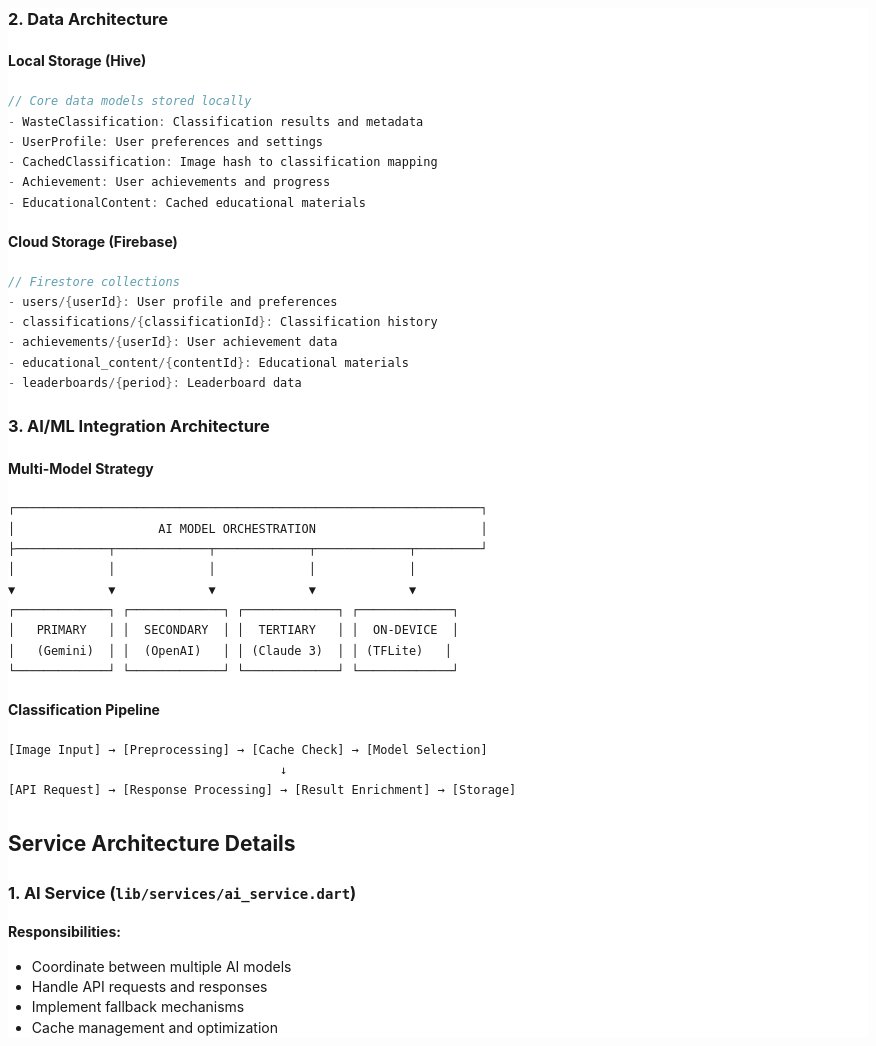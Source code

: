 ### 2. Data Architecture

#### Local Storage (Hive)
```dart
// Core data models stored locally
- WasteClassification: Classification results and metadata
- UserProfile: User preferences and settings
- CachedClassification: Image hash to classification mapping
- Achievement: User achievements and progress
- EducationalContent: Cached educational materials
```

#### Cloud Storage (Firebase)
```dart
// Firestore collections
- users/{userId}: User profile and preferences
- classifications/{classificationId}: Classification history
- achievements/{userId}: User achievement data
- educational_content/{contentId}: Educational materials
- leaderboards/{period}: Leaderboard data
```

### 3. AI/ML Integration Architecture

#### Multi-Model Strategy
```
┌─────────────────────────────────────────────────────────────────┐
│                    AI MODEL ORCHESTRATION                       │
├─────────────┬─────────────┬─────────────┬─────────────┬─────────┘
│             │             │             │             │
▼             ▼             ▼             ▼             ▼
┌─────────────┐ ┌─────────────┐ ┌─────────────┐ ┌─────────────┐
│   PRIMARY   │ │  SECONDARY  │ │  TERTIARY   │ │  ON-DEVICE  │
│   (Gemini)  │ │  (OpenAI)   │ │ (Claude 3)  │ │ (TFLite)   │
└─────────────┘ └─────────────┘ └─────────────┘ └─────────────┘
```

#### Classification Pipeline
```
[Image Input] → [Preprocessing] → [Cache Check] → [Model Selection] 
                                      ↓
[API Request] → [Response Processing] → [Result Enrichment] → [Storage]
```

## Service Architecture Details

### 1. AI Service (`lib/services/ai_service.dart`)

**Responsibilities:**
- Coordinate between multiple AI models
- Handle API requests and responses
- Implement fallback mechanisms
- Cache management and optimization
